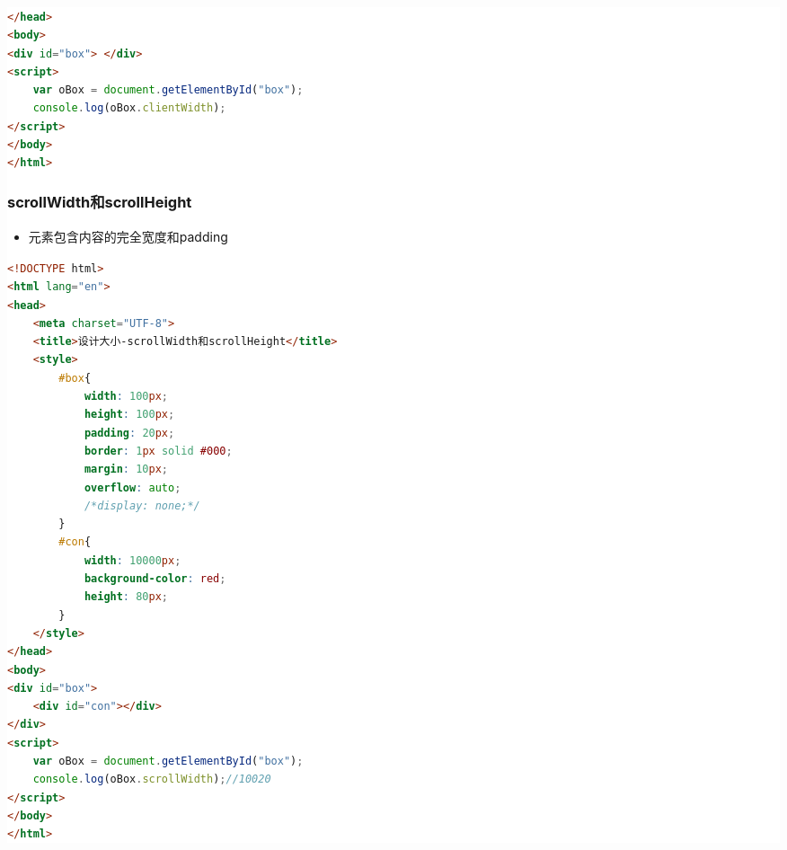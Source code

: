 ```html
</head>
<body>
<div id="box"> </div>
<script>
    var oBox = document.getElementById("box");
    console.log(oBox.clientWidth);
</script>
</body>
</html>

```



### scrollWidth和scrollHeight

- 元素包含内容的完全宽度和padding



```html
<!DOCTYPE html>
<html lang="en">
<head>
    <meta charset="UTF-8">
    <title>设计大小-scrollWidth和scrollHeight</title>
    <style>
        #box{
            width: 100px;
            height: 100px;
            padding: 20px;
            border: 1px solid #000;
            margin: 10px;
            overflow: auto;
            /*display: none;*/
        }
        #con{
            width: 10000px;
            background-color: red;
            height: 80px;
        }
    </style>
</head>
<body>
<div id="box">
    <div id="con"></div>
</div>
<script>
    var oBox = document.getElementById("box");
    console.log(oBox.scrollWidth);//10020
</script>
</body>
</html>
```

